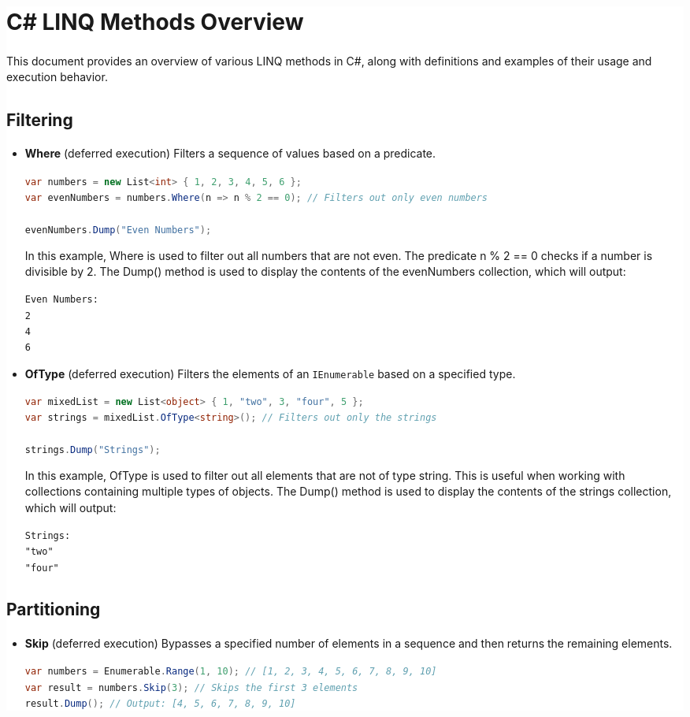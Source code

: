 # C# LINQ Methods Overview

This document provides an overview of various LINQ methods in C#, along with definitions and examples of their usage and execution behavior.

## Filtering
- **Where** (deferred execution)
  Filters a sequence of values based on a predicate.

    ```csharp
    var numbers = new List<int> { 1, 2, 3, 4, 5, 6 };
    var evenNumbers = numbers.Where(n => n % 2 == 0); // Filters out only even numbers

    evenNumbers.Dump("Even Numbers");
    ```

    In this example, Where is used to filter out all numbers that are not even. The predicate n % 2 == 0 checks if a number is divisible by 2. The Dump() method is used to display the contents of the evenNumbers collection, which will output:

    ```console
    Even Numbers:
    2
    4
    6
    ```
- **OfType** (deferred execution)
  Filters the elements of an `IEnumerable` based on a specified type.
    ```csharp
    var mixedList = new List<object> { 1, "two", 3, "four", 5 };
    var strings = mixedList.OfType<string>(); // Filters out only the strings

    strings.Dump("Strings");
    ```
    In this example, OfType is used to filter out all elements that are not of type string. This is useful when working with collections containing multiple types of objects. The Dump() method is used to display the contents of the strings collection, which will output:

    ```console
    Strings:
    "two"
    "four"
    ```

    
## Partitioning
- **Skip** (deferred execution)
  Bypasses a specified number of elements in a sequence and then returns the remaining elements.
    ```csharp
    var numbers = Enumerable.Range(1, 10); // [1, 2, 3, 4, 5, 6, 7, 8, 9, 10]
    var result = numbers.Skip(3); // Skips the first 3 elements
    result.Dump(); // Output: [4, 5, 6, 7, 8, 9, 10]
    ```
    